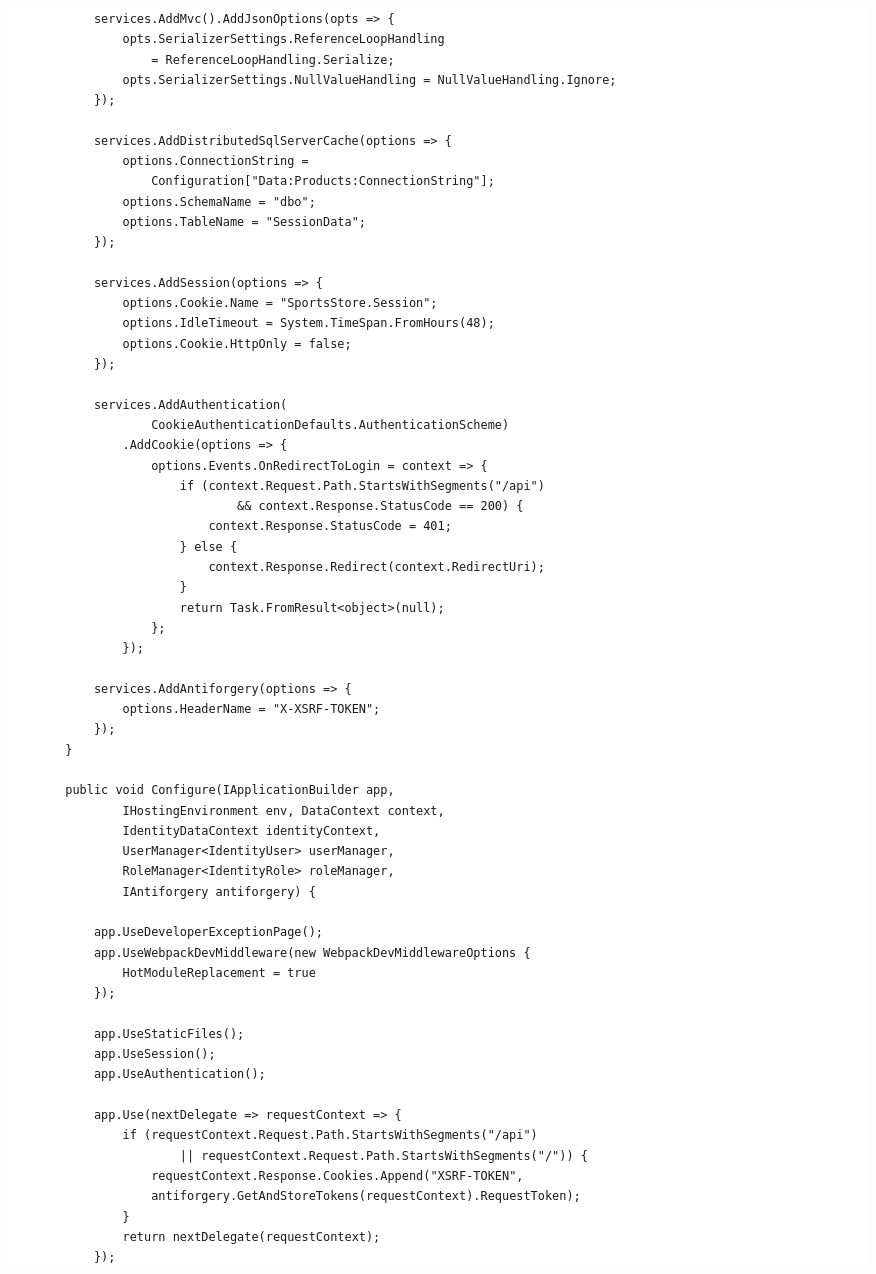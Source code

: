                 services.AddMvc().AddJsonOptions(opts => {
                    opts.SerializerSettings.ReferenceLoopHandling   
                        = ReferenceLoopHandling.Serialize;
                    opts.SerializerSettings.NullValueHandling = NullValueHandling.Ignore;
                });

                services.AddDistributedSqlServerCache(options => {
                    options.ConnectionString = 
                        Configuration["Data:Products:ConnectionString"];
                    options.SchemaName = "dbo";
                    options.TableName = "SessionData";
                });

                services.AddSession(options => {
                    options.Cookie.Name = "SportsStore.Session";
                    options.IdleTimeout = System.TimeSpan.FromHours(48);
                    options.Cookie.HttpOnly = false;
                });

                services.AddAuthentication(
                        CookieAuthenticationDefaults.AuthenticationScheme)
                    .AddCookie(options => {
                        options.Events.OnRedirectToLogin = context => {
                            if (context.Request.Path.StartsWithSegments("/api")
                                    && context.Response.StatusCode == 200) {
                                context.Response.StatusCode = 401;
                            } else {
                                context.Response.Redirect(context.RedirectUri);
                            }
                            return Task.FromResult<object>(null);
                        };
                    });            

                services.AddAntiforgery(options => {
                    options.HeaderName = "X-XSRF-TOKEN";
                });
            }

            public void Configure(IApplicationBuilder app, 
                    IHostingEnvironment env, DataContext context, 
                    IdentityDataContext identityContext,
                    UserManager<IdentityUser> userManager,
                    RoleManager<IdentityRole> roleManager,
                    IAntiforgery antiforgery) {

                app.UseDeveloperExceptionPage();
                app.UseWebpackDevMiddleware(new WebpackDevMiddlewareOptions {
                    HotModuleReplacement = true
                });

                app.UseStaticFiles();
                app.UseSession();
                app.UseAuthentication();

                app.Use(nextDelegate => requestContext => {
                    if (requestContext.Request.Path.StartsWithSegments("/api")
                            || requestContext.Request.Path.StartsWithSegments("/")) {                     
                        requestContext.Response.Cookies.Append("XSRF-TOKEN", 
                        antiforgery.GetAndStoreTokens(requestContext).RequestToken);
                    }
                    return nextDelegate(requestContext);
                });
